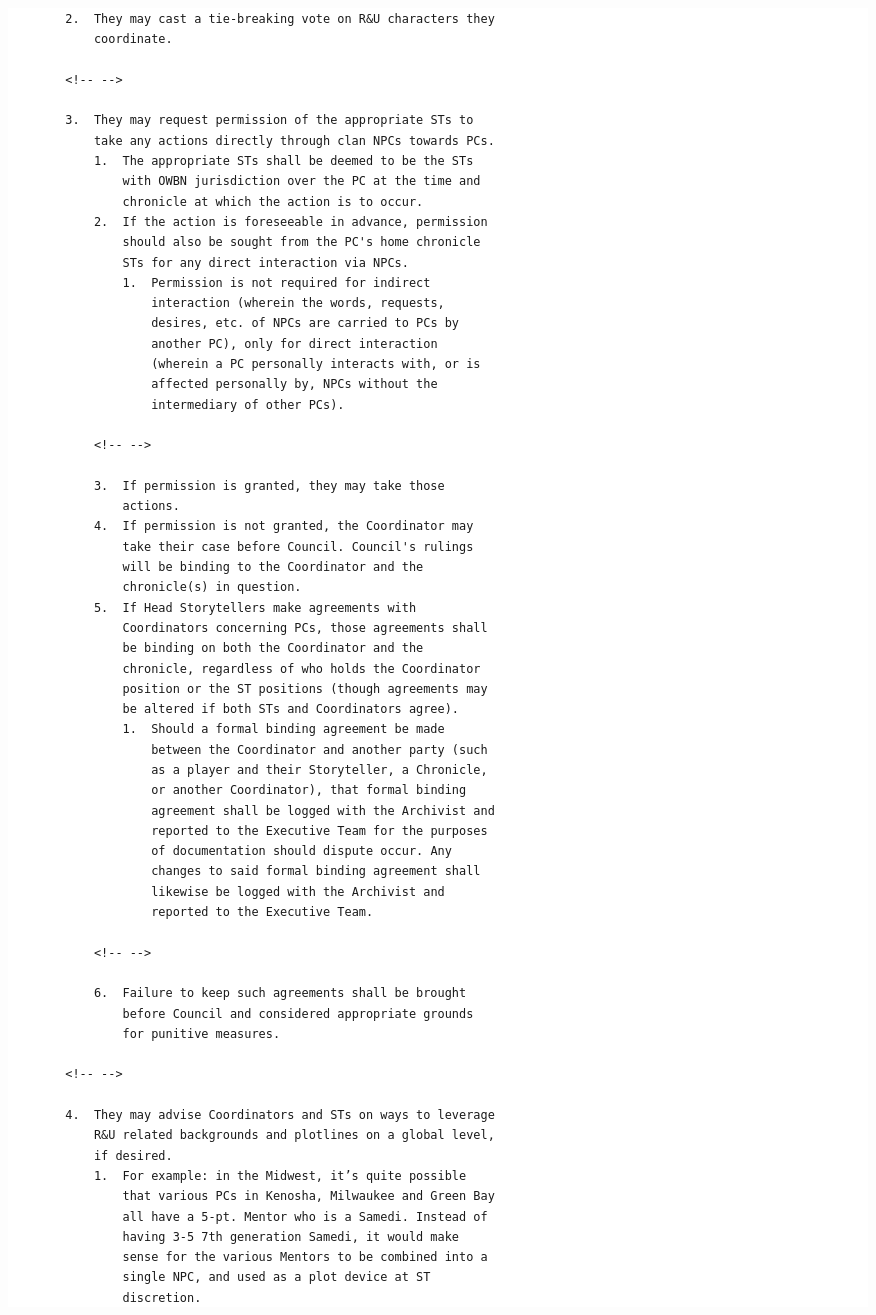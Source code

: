             2.  They may cast a tie-breaking vote on R&U characters they
                coordinate.

            <!-- -->

            3.  They may request permission of the appropriate STs to
                take any actions directly through clan NPCs towards PCs.
                1.  The appropriate STs shall be deemed to be the STs
                    with OWBN jurisdiction over the PC at the time and
                    chronicle at which the action is to occur.
                2.  If the action is foreseeable in advance, permission
                    should also be sought from the PC's home chronicle
                    STs for any direct interaction via NPCs.
                    1.  Permission is not required for indirect
                        interaction (wherein the words, requests,
                        desires, etc. of NPCs are carried to PCs by
                        another PC), only for direct interaction
                        (wherein a PC personally interacts with, or is
                        affected personally by, NPCs without the
                        intermediary of other PCs).

                <!-- -->

                3.  If permission is granted, they may take those
                    actions.
                4.  If permission is not granted, the Coordinator may
                    take their case before Council. Council's rulings
                    will be binding to the Coordinator and the
                    chronicle(s) in question.
                5.  If Head Storytellers make agreements with
                    Coordinators concerning PCs, those agreements shall
                    be binding on both the Coordinator and the
                    chronicle, regardless of who holds the Coordinator
                    position or the ST positions (though agreements may
                    be altered if both STs and Coordinators agree).
                    1.  Should a formal binding agreement be made
                        between the Coordinator and another party (such
                        as a player and their Storyteller, a Chronicle,
                        or another Coordinator), that formal binding
                        agreement shall be logged with the Archivist and
                        reported to the Executive Team for the purposes
                        of documentation should dispute occur. Any
                        changes to said formal binding agreement shall
                        likewise be logged with the Archivist and
                        reported to the Executive Team.

                <!-- -->

                6.  Failure to keep such agreements shall be brought
                    before Council and considered appropriate grounds
                    for punitive measures.

            <!-- -->

            4.  They may advise Coordinators and STs on ways to leverage
                R&U related backgrounds and plotlines on a global level,
                if desired.
                1.  For example: in the Midwest, it’s quite possible
                    that various PCs in Kenosha, Milwaukee and Green Bay
                    all have a 5-pt. Mentor who is a Samedi. Instead of
                    having 3-5 7th generation Samedi, it would make
                    sense for the various Mentors to be combined into a
                    single NPC, and used as a plot device at ST
                    discretion.
